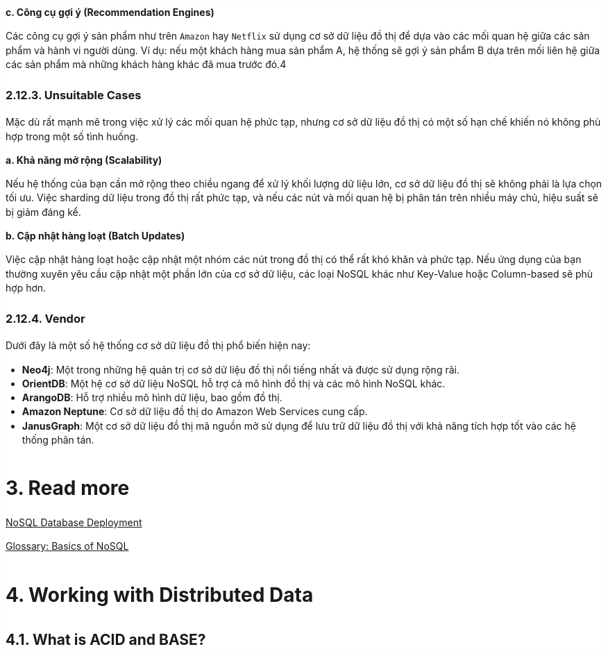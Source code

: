 **c. Công cụ gợi ý (Recommendation Engines)**

  Các công cụ gợi ý sản phẩm như trên `Amazon` hay `Netflix` sử dụng cơ sở dữ liệu đồ thị để dựa vào các mối quan hệ giữa các sản phẩm và hành vi người dùng. Ví dụ: nếu một khách hàng mua sản phẩm A, hệ thống sẽ gợi ý sản phẩm B dựa trên mối liên hệ giữa các sản phẩm mà những khách hàng khác đã mua trước đó.4

### 2.12.3. Unsuitable Cases

Mặc dù rất mạnh mẽ trong việc xử lý các mối quan hệ phức tạp, nhưng cơ sở dữ liệu đồ thị có một số hạn chế khiến nó không phù hợp trong một số tình huống.

**a. Khả năng mở rộng (Scalability)**

  Nếu hệ thống của bạn cần mở rộng theo chiều ngang để xử lý khối lượng dữ liệu lớn, cơ sở dữ liệu đồ thị sẽ không phải là lựa chọn tối ưu. Việc sharding dữ liệu trong đồ thị rất phức tạp, và nếu các nút và mối quan hệ bị phân tán trên nhiều máy chủ, hiệu suất sẽ bị giảm đáng kể.

**b. Cập nhật hàng loạt (Batch Updates)**

  Việc cập nhật hàng loạt hoặc cập nhật một nhóm các nút trong đồ thị có thể rất khó khăn và phức tạp. Nếu ứng dụng của bạn thường xuyên yêu cầu cập nhật một phần lớn của cơ sở dữ liệu, các loại NoSQL khác như Key-Value hoặc Column-based sẽ phù hợp hơn.

### 2.12.4. Vendor

Dưới đây là một số hệ thống cơ sở dữ liệu đồ thị phổ biến hiện nay:

- **Neo4j**: Một trong những hệ quản trị cơ sở dữ liệu đồ thị nổi tiếng nhất và được sử dụng rộng rãi.
- **OrientDB**: Một hệ cơ sở dữ liệu NoSQL hỗ trợ cả mô hình đồ thị và các mô hình NoSQL khác.
- **ArangoDB**: Hỗ trợ nhiều mô hình dữ liệu, bao gồm đồ thị.
- **Amazon Neptune**: Cơ sở dữ liệu đồ thị do Amazon Web Services cung cấp.
- **JanusGraph**: Một cơ sở dữ liệu đồ thị mã nguồn mở sử dụng để lưu trữ dữ liệu đồ thị với khả năng tích hợp tốt vào các hệ thống phân tán.

# 3. Read more

[NoSQL Database Deployment](https://author-ide.skills.network/render?token=eyJhbGciOiJIUzI1NiIsInR5cCI6IkpXVCJ9.eyJtZF9pbnN0cnVjdGlvbnNfdXJsIjoiaHR0cHM6Ly9jZi1jb3Vyc2VzLWRhdGEuczMudXMuY2xvdWQtb2JqZWN0LXN0b3JhZ2UuYXBwZG9tYWluLmNsb3VkL0lCTVNraWxsc05ldHdvcmstQ1MwMTAxRU4tQ291cnNlcmEvbGFicy9EYXRhYmFzZV9EZXBsb3ltZW50X09wdGlvbnMubWQiLCJ0b29sX3R5cGUiOiJpbnN0cnVjdGlvbmFsLWxhYiIsImFkbWluIjpmYWxzZSwiaWF0IjoxNzExNDI0ODMzfQ.Ynng4BKl_2vPOGiCsQmisjupCX2YY-xxB7FKddKE1v4)

[Glossary: Basics of NoSQL](https://author-ide.skills.network/render?token=eyJhbGciOiJIUzI1NiIsInR5cCI6IkpXVCJ9.eyJtZF9pbnN0cnVjdGlvbnNfdXJsIjoiaHR0cHM6Ly9jZi1jb3Vyc2VzLWRhdGEuczMudXMuY2xvdWQtb2JqZWN0LXN0b3JhZ2UuYXBwZG9tYWluLmNsb3VkL0lCTVNraWxsc05ldHdvcmstQ1MwMTAxRU4tQ291cnNlcmEvbGFicy9HbG9zc2FyeV8tX0Jhc2ljc19vZl9Ob1NRTC5tZCIsInRvb2xfdHlwZSI6Imluc3RydWN0aW9uYWwtbGFiIiwiYWRtaW4iOmZhbHNlLCJpYXQiOjE3MTE0MjQ4Mzh9.k7wLxhGW_lYuMXTA5DuhkQ2MVcW4DKr1vHWINcNIZAg)

# 4. Working with Distributed Data

## 4.1. What is ACID and BASE?
